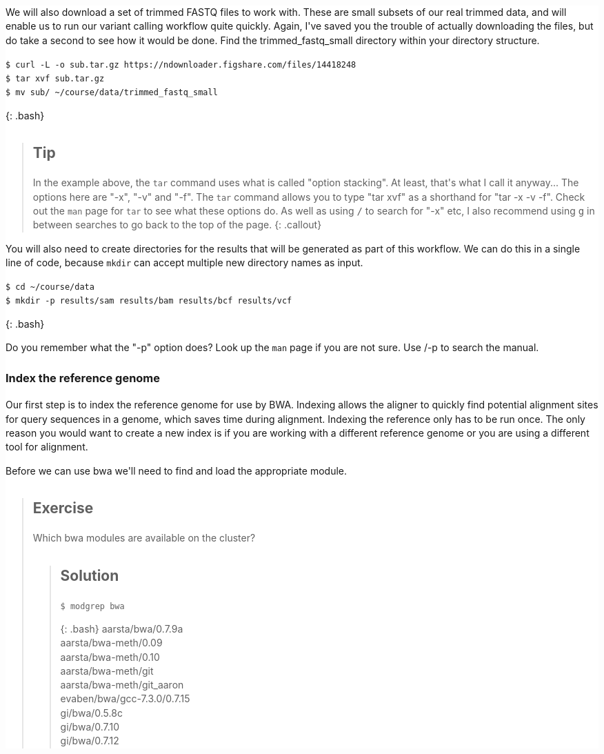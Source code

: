 We will also download a set of trimmed FASTQ files to work with. 
These are small subsets of our real trimmed data, and will enable us to run our variant calling workflow quite quickly. 
Again, I've saved you the trouble of actually downloading the files, but do take a second to see how it would be done.
Find the trimmed_fastq_small directory within your directory structure.

~~~
$ curl -L -o sub.tar.gz https://ndownloader.figshare.com/files/14418248
$ tar xvf sub.tar.gz
$ mv sub/ ~/course/data/trimmed_fastq_small
~~~
{: .bash}

> ## Tip
> In the example above, the `tar` command uses what is called "option stacking".
> At least, that's what I call it anyway...
> The options here are "-x", "-v" and "-f". 
> The `tar` command allows you to type "tar xvf" as a shorthand for "tar -x -v -f".
> Check out the `man` page for `tar` to see what these options do.
> As well as using <kbd>/</kbd> to search for "-x" etc, I also recommend using <kbd>g</kbd> in between searches to go back to the top of the page.
{: .callout}

You will also need to create directories for the results that will be generated as part of this workflow. We can do this in a single
line of code, because `mkdir` can accept multiple new directory
names as input.

~~~
$ cd ~/course/data
$ mkdir -p results/sam results/bam results/bcf results/vcf
~~~
{: .bash}

Do you remember what the "-p" option does?
Look up the `man` page if you are not sure.
Use /-p to search the manual.


### Index the reference genome
Our first step is to index the reference genome for use by BWA. 
Indexing allows the aligner to quickly find potential alignment sites for query sequences in a genome, which saves time during alignment. 
Indexing the reference only has to be run once. 
The only reason you would want to create a new index is if you are working with a different reference genome or you are using a different tool for alignment.

Before we can use bwa we'll need to find and load the appropriate module.

> ## Exercise 
> Which bwa modules are available on the cluster?
> 
>> ## Solution
>> 
>> ~~~
>> $ modgrep bwa
>> ~~~
>> {: .bash}
>> aarsta/bwa/0.7.9a  
>> aarsta/bwa-meth/0.09  
>> aarsta/bwa-meth/0.10  
>> aarsta/bwa-meth/git   
>> aarsta/bwa-meth/git_aaron  
>> evaben/bwa/gcc-7.3.0/0.7.15  
>> gi/bwa/0.5.8c  
>> gi/bwa/0.7.10  
>> gi/bwa/0.7.12  